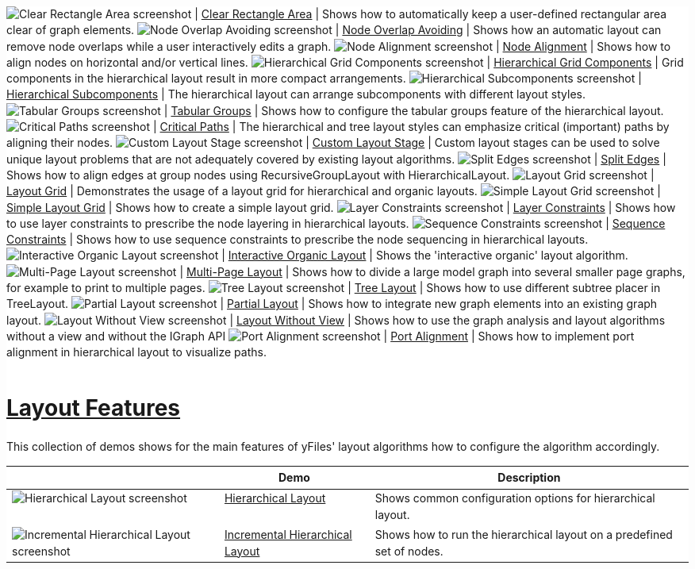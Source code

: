 <img src="../doc/demo-thumbnails/clear-rectangle-area.webp" alt="Clear Rectangle Area screenshot" width="128" height="96" /> | [Clear Rectangle Area](layout/clearrectanglearea/) | Shows how to automatically keep a user-defined rectangular area clear of graph elements.
<img src="../doc/demo-thumbnails/node-overlap-avoiding.webp" alt="Node Overlap Avoiding screenshot" width="128" height="96" /> | [Node Overlap Avoiding](layout/nodeoverlapavoiding/) | Shows how an automatic layout can remove node overlaps while a user interactively edits a graph.
<img src="../doc/demo-thumbnails/node-alignment.webp" alt="Node Alignment screenshot" width="128" height="96" /> | [Node Alignment](layout/node-alignment/) | Shows how to align nodes on horizontal and/or vertical lines.
<img src="../doc/demo-thumbnails/hierarchical-grid-components.webp" alt="Hierarchical Grid Components screenshot" width="128" height="96" /> | [Hierarchical Grid Components](layout/hierarchical-grid-components/) | Grid components in the hierarchical layout result in more compact arrangements.
<img src="../doc/demo-thumbnails/hierarchical-subcomponents.webp" alt="Hierarchical Subcomponents screenshot" width="128" height="96" /> | [Hierarchical Subcomponents](layout/subcomponents/) | The hierarchical layout can arrange subcomponents with different layout styles.
<img src="../doc/demo-thumbnails/tabular-groups.webp" alt="Tabular Groups screenshot" width="128" height="96" /> | [Tabular Groups](layout/tabular-groups/) | Shows how to configure the tabular groups feature of the hierarchical layout.
<img src="../doc/demo-thumbnails/critical-paths.webp" alt="Critical Paths screenshot" width="128" height="96" /> | [Critical Paths](layout/criticalpaths/) | The hierarchical and tree layout styles can emphasize critical (important) paths by aligning their nodes.
<img src="../doc/demo-thumbnails/custom-layout-stage.webp" alt="Custom Layout Stage screenshot" width="128" height="96" /> | [Custom Layout Stage](layout/custom-layout-stage/) | Custom layout stages can be used to solve unique layout problems that are not adequately covered by existing layout algorithms.
<img src="../doc/demo-thumbnails/split-edges.webp" alt="Split Edges screenshot" width="128" height="96" /> | [Split Edges](layout/splitedges/) | Shows how to align edges at group nodes using RecursiveGroupLayout with HierarchicalLayout.
<img src="../doc/demo-thumbnails/layout-grid.webp" alt="Layout Grid screenshot" width="128" height="96" /> | [Layout Grid](layout/layoutgrid/) | Demonstrates the usage of a layout grid for hierarchical and organic layouts.
<img src="../doc/demo-thumbnails/simple-layout-grid.webp" alt="Simple Layout Grid screenshot" width="128" height="96" /> | [Simple Layout Grid](layout/simplelayoutgrid/) | Shows how to create a simple layout grid.
<img src="../doc/demo-thumbnails/layer-constraints.webp" alt="Layer Constraints screenshot" width="128" height="96" /> | [Layer Constraints](layout/layerconstraints/) | Shows how to use layer constraints to prescribe the node layering in hierarchical layouts.
<img src="../doc/demo-thumbnails/sequence-constraints.webp" alt="Sequence Constraints screenshot" width="128" height="96" /> | [Sequence Constraints](layout/sequenceconstraints/) | Shows how to use sequence constraints to prescribe the node sequencing in hierarchical layouts.
<img src="../doc/demo-thumbnails/interactive-organic-layout.webp" alt="Interactive Organic Layout screenshot" width="128" height="96" /> | [Interactive Organic Layout](layout/interactiveorganic/) | Shows the 'interactive organic' layout algorithm.
<img src="../doc/demo-thumbnails/multi-page-layout.webp" alt="Multi-Page Layout screenshot" width="128" height="96" /> | [Multi-Page Layout](layout/multipage/) | Shows how to divide a large model graph into several smaller page graphs, for example to print to multiple pages.
<img src="../doc/demo-thumbnails/tree-layout.webp" alt="Tree Layout screenshot" width="128" height="96" /> | [Tree Layout](layout/tree/) | Shows how to use different subtree placer in TreeLayout.
<img src="../doc/demo-thumbnails/partial-layout.webp" alt="Partial Layout screenshot" width="128" height="96" /> | [Partial Layout](layout/partial/) | Shows how to integrate new graph elements into an existing graph layout.
<img src="../doc/demo-thumbnails/without-view.webp" alt="Layout Without View screenshot" width="128" height="96" /> | [Layout Without View](layout/without-view/) | Shows how to use the graph analysis and layout algorithms without a view and without the IGraph API
<img src="../doc/demo-thumbnails/port-alignment.webp" alt="Port Alignment screenshot" width="128" height="96" /> | [Port Alignment](layout/port-alignment/) | Shows how to implement port alignment in hierarchical layout to visualize paths.
# [Layout Features](layout-features)

This collection of demos shows for the main features of yFiles' layout algorithms how to configure the algorithm accordingly.

&nbsp;&nbsp;&nbsp;&nbsp;&nbsp;&nbsp;&nbsp;&nbsp;&nbsp;&nbsp;&nbsp;&nbsp;&nbsp;&nbsp;&nbsp;&nbsp;&nbsp;&nbsp;&nbsp;&nbsp;&nbsp;&nbsp;&nbsp;&nbsp;&nbsp;&nbsp;&nbsp;&nbsp;&nbsp;&nbsp; | Demo | Description
--- | --- | ---
<img src="../doc/demo-thumbnails/layout-hierarchical.webp" alt="Hierarchical Layout screenshot" width="128" height="96" /> | [Hierarchical Layout](layout-features/hierarchical/) | Shows common configuration options for hierarchical layout.
<img src="../doc/demo-thumbnails/layout-hierarchical-incremental.webp" alt="Incremental Hierarchical Layout screenshot" width="128" height="96" /> | [Incremental Hierarchical Layout](layout-features/hierarchical-incremental/) | Shows how to run the hierarchical layout on a predefined set of nodes.